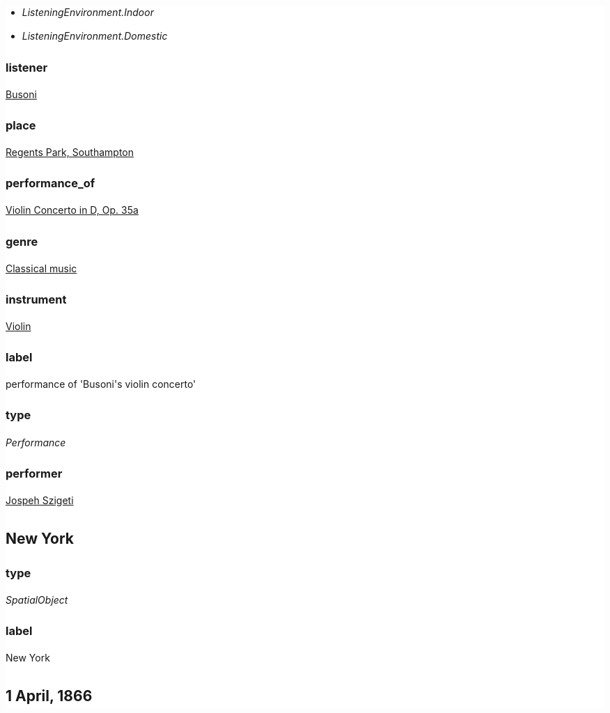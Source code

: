  - *ListeningEnvironment.Indoor*

 - *ListeningEnvironment.Domestic*

### listener


[Busoni](#Busoni)

### place


[Regents Park, Southampton](#Regents-Park-Southampton)

### performance_of


[Violin Concerto in D, Op. 35a](#Violin-Concerto-in-D-Op.-35a)

### genre


[Classical music](#Classical-music)

### instrument


[Violin](#Violin)

### label


performance of 'Busoni's violin concerto'

### type


*Performance*

### performer


[Jospeh Szigeti](#Jospeh-Szigeti)

## New York

### type


*SpatialObject*

### label


New York

## 1 April, 1866
